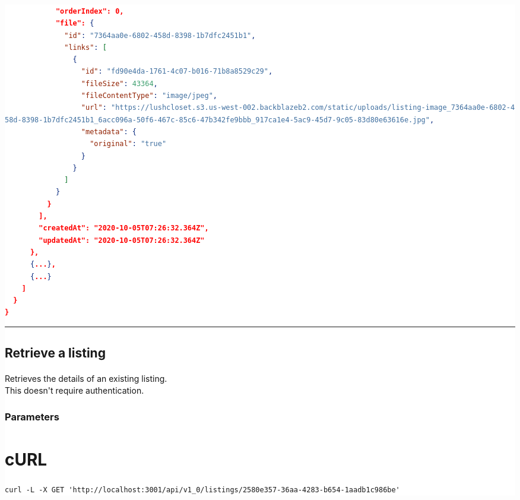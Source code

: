 ```json
            "orderIndex": 0,
            "file": {
              "id": "7364aa0e-6802-458d-8398-1b7dfc2451b1",
              "links": [
                {
                  "id": "fd90e4da-1761-4c07-b016-71b8a8529c29",
                  "fileSize": 43364,
                  "fileContentType": "image/jpeg",
                  "url": "https://lushcloset.s3.us-west-002.backblazeb2.com/static/uploads/listing-image_7364aa0e-6802-458d-8398-1b7dfc2451b1_6acc096a-50f6-467c-85c6-47b342fe9bbb_917ca1e4-5ac9-45d7-9c05-83d80e63616e.jpg",
                  "metadata": {
                    "original": "true"
                  }
                }
              ]
            }
          }
        ],
        "createdAt": "2020-10-05T07:26:32.364Z",
        "updatedAt": "2020-10-05T07:26:32.364Z"
      },
      {...},
      {...}
    ]
  }
}
```



---





## Retrieve a listing



Retrieves the details of an existing listing. \
This doesn't require authentication.

### Parameters





# **cURL**

```shell
curl -L -X GET 'http://localhost:3001/api/v1_0/listings/2580e357-36aa-4283-b654-1aadb1c986be'
```
